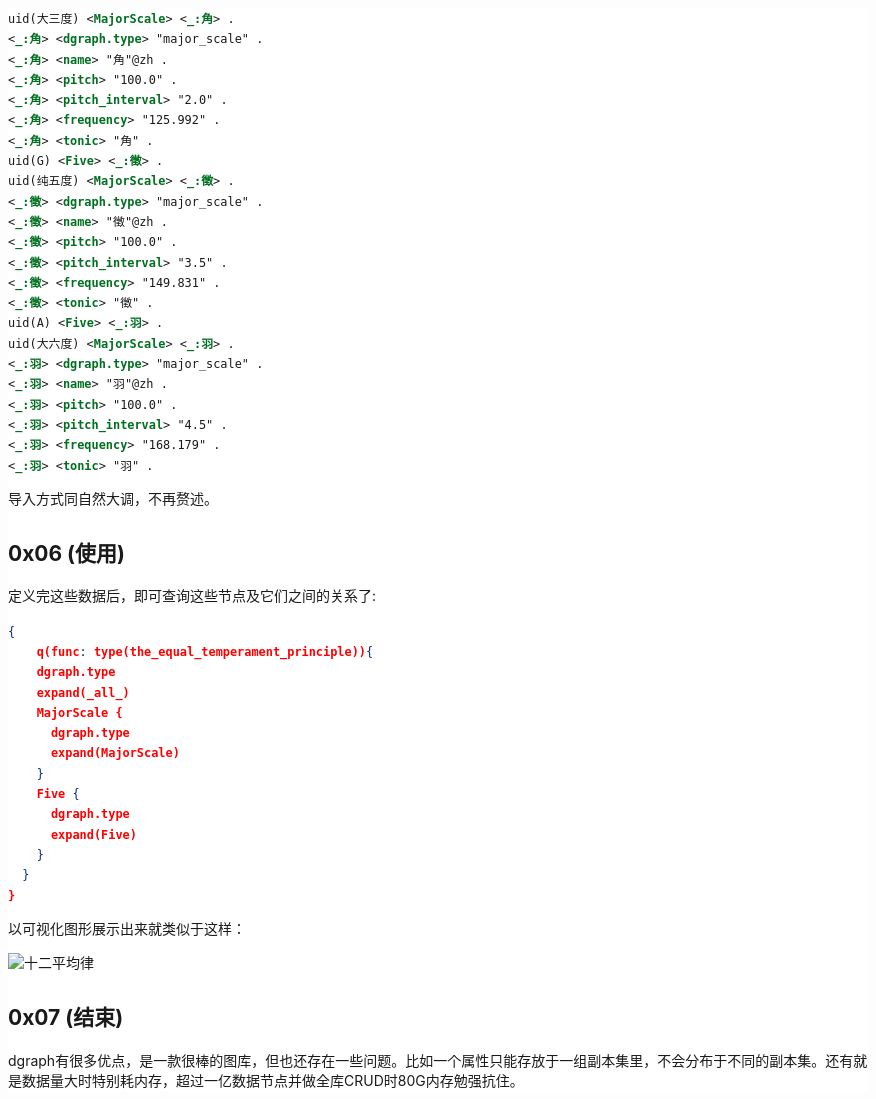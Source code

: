 ```rdf
uid(大三度) <MajorScale> <_:角> .
<_:角> <dgraph.type> "major_scale" .
<_:角> <name> "角"@zh .
<_:角> <pitch> "100.0" .
<_:角> <pitch_interval> "2.0" .
<_:角> <frequency> "125.992" .
<_:角> <tonic> "角" .
uid(G) <Five> <_:徵> .
uid(纯五度) <MajorScale> <_:徵> .
<_:徵> <dgraph.type> "major_scale" .
<_:徵> <name> "徵"@zh .
<_:徵> <pitch> "100.0" .
<_:徵> <pitch_interval> "3.5" .
<_:徵> <frequency> "149.831" .
<_:徵> <tonic> "徵" .
uid(A) <Five> <_:羽> .
uid(大六度) <MajorScale> <_:羽> .
<_:羽> <dgraph.type> "major_scale" .
<_:羽> <name> "羽"@zh .
<_:羽> <pitch> "100.0" .
<_:羽> <pitch_interval> "4.5" .
<_:羽> <frequency> "168.179" .
<_:羽> <tonic> "羽" .
```
导入方式同自然大调，不再赘述。   

## 0x06 (使用)

定义完这些数据后，即可查询这些节点及它们之间的关系了:
```json
{
	q(func: type(the_equal_temperament_principle)){
    dgraph.type
    expand(_all_)
    MajorScale {
      dgraph.type
      expand(MajorScale)
    }
    Five {
      dgraph.type
      expand(Five)
    }
  }
}
```
以可视化图形展示出来就类似于这样：   

![十二平均律](/note/assets/the_equal_temperament_principle.png)

## 0x07 (结束)

dgraph有很多优点，是一款很棒的图库，但也还存在一些问题。比如一个属性只能存放于一组副本集里，不会分布于不同的副本集。还有就是数据量大时特别耗内存，超过一亿数据节点并做全库CRUD时80G内存勉强抗住。   

